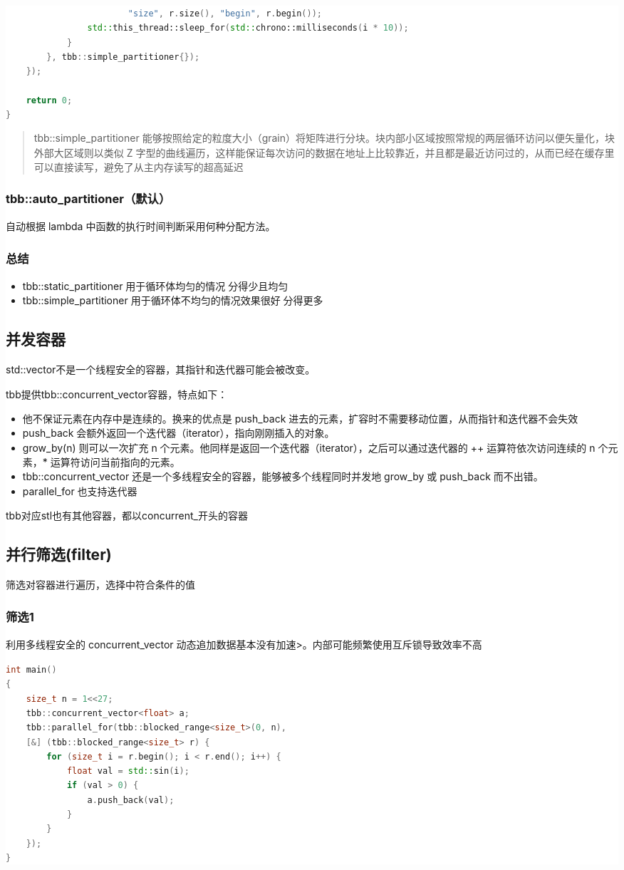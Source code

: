 ```cpp
                        "size", r.size(), "begin", r.begin());
                std::this_thread::sleep_for(std::chrono::milliseconds(i * 10));
            }
        }, tbb::simple_partitioner{});
    });

    return 0;
}
```

> tbb::simple_partitioner 能够按照给定的粒度大小（grain）将矩阵进行分块。块内部小区域按照常规的两层循环访问以便矢量化，块外部大区域则以类似 Z 字型的曲线遍历，这样能保证每次访问的数据在地址上比较靠近，并且都是最近访问过的，从而已经在缓存里可以直接读写，避免了从主内存读写的超高延迟

### tbb::auto_partitioner（默认）

自动根据 lambda 中函数的执行时间判断采用何种分配方法。

### 总结

- tbb::static_partitioner 用于循环体均匀的情况 分得少且均匀
- tbb::simple_partitioner 用于循环体不均匀的情况效果很好 分得更多

## 并发容器

std::vector不是一个线程安全的容器，其指针和迭代器可能会被改变。

tbb提供tbb::concurrent_vector容器，特点如下：

- 他不保证元素在内存中是连续的。换来的优点是 push_back 进去的元素，扩容时不需要移动位置，从而指针和迭代器不会失效
-  push_back 会额外返回一个迭代器（iterator），指向刚刚插入的对象。
-  grow_by(n) 则可以一次扩充 n 个元素。他同样是返回一个迭代器（iterator），之后可以通过迭代器的 ++ 运算符依次访问连续的 n 个元素，* 运算符访问当前指向的元素。
- tbb::concurrent_vector 还是一个多线程安全的容器，能够被多个线程同时并发地 grow_by 或 push_back 而不出错。
- parallel_for 也支持迭代器

tbb对应stl也有其他容器，都以concurrent_开头的容器

## 并行筛选(filter)

筛选对容器进行遍历，选择中符合条件的值

### 筛选1

利用多线程安全的 concurrent_vector 动态追加数据基本没有加速>。内部可能频繁使用互斥锁导致效率不高

```cpp
int main()
{
    size_t n = 1<<27;
    tbb::concurrent_vector<float> a;
	tbb::parallel_for(tbb::blocked_range<size_t>(0, n),
    [&] (tbb::blocked_range<size_t> r) {
        for (size_t i = r.begin(); i < r.end(); i++) {
            float val = std::sin(i);
            if (val > 0) {
                a.push_back(val);
            }
        }
    });
}
```
